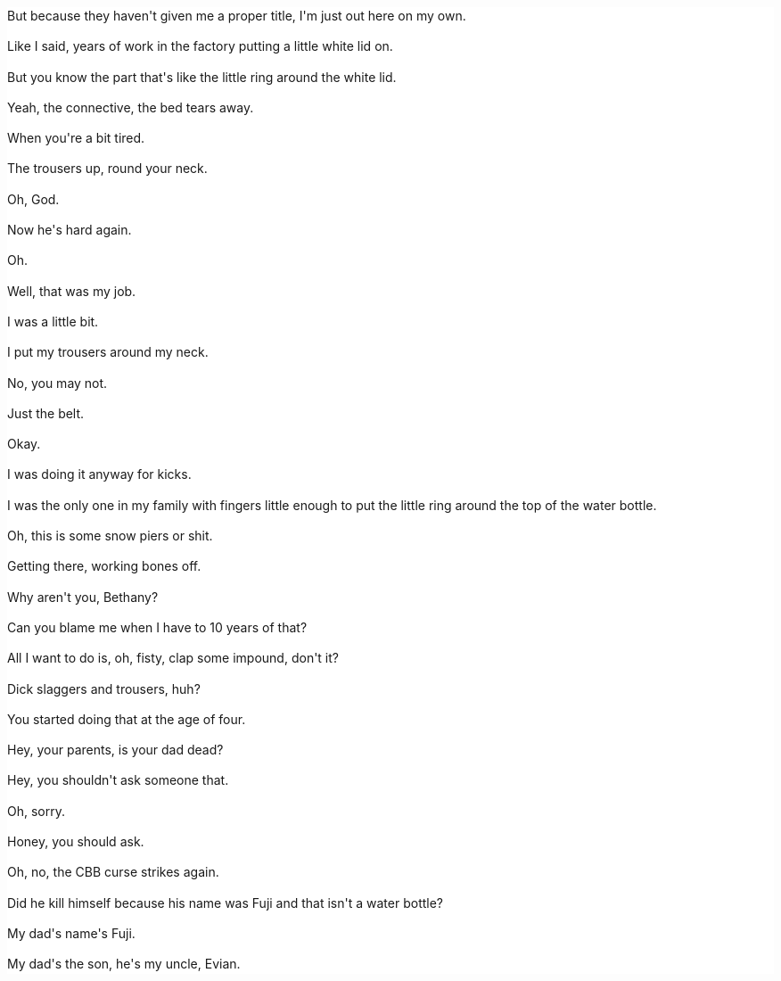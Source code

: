 But because they haven't given me a proper title, I'm just out here on my own.

Like I said, years of work in the factory putting a little white lid on.

But you know the part that's like the little ring around the white lid.

Yeah, the connective, the bed tears away.

When you're a bit tired.

The trousers up, round your neck.

Oh, God.

Now he's hard again.

Oh.

Well, that was my job.

I was a little bit.

I put my trousers around my neck.

No, you may not.

Just the belt.

Okay.

I was doing it anyway for kicks.

I was the only one in my family with fingers little enough to put the little ring around the top of the water bottle.

Oh, this is some snow piers or shit.

Getting there, working bones off.

Why aren't you, Bethany?

Can you blame me when I have to 10 years of that?

All I want to do is, oh, fisty, clap some impound, don't it?

Dick slaggers and trousers, huh?

You started doing that at the age of four.

Hey, your parents, is your dad dead?

Hey, you shouldn't ask someone that.

Oh, sorry.

Honey, you should ask.

Oh, no, the CBB curse strikes again.

Did he kill himself because his name was Fuji and that isn't a water bottle?

My dad's name's Fuji.

My dad's the son, he's my uncle, Evian.
